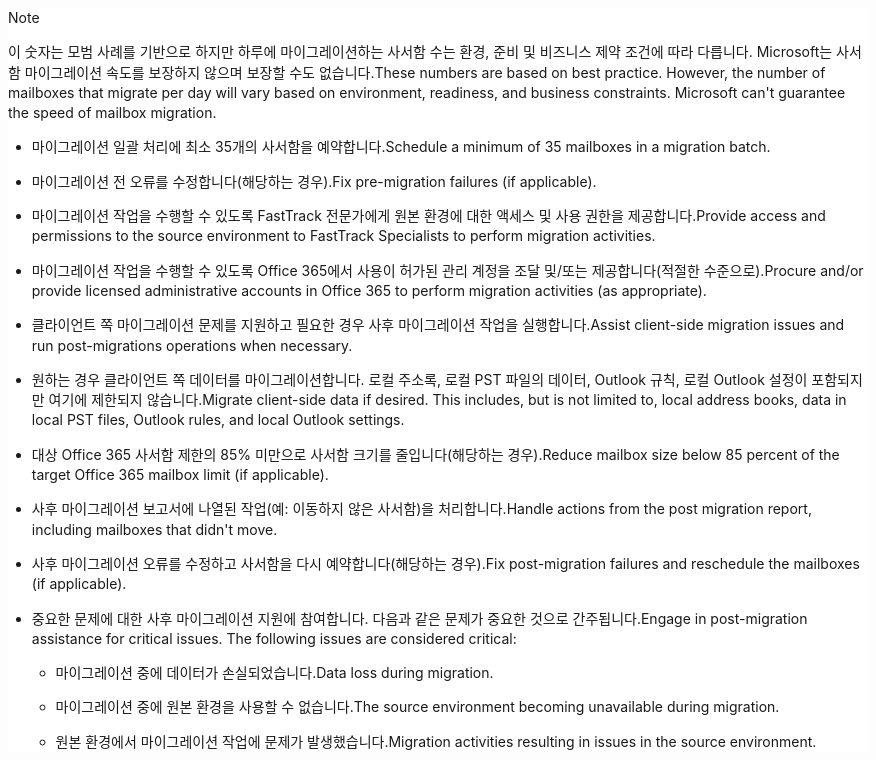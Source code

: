    > [!NOTE]
   > <span data-ttu-id="1d2c9-p117">이 숫자는 모범 사례를 기반으로 하지만 하루에 마이그레이션하는 사서함 수는 환경, 준비 및 비즈니스 제약 조건에 따라 다릅니다. Microsoft는 사서함 마이그레이션 속도를 보장하지 않으며 보장할 수도 없습니다.</span><span class="sxs-lookup"><span data-stu-id="1d2c9-p117">These numbers are based on best practice. However, the number of mailboxes that migrate per day will vary based on environment, readiness, and business constraints. Microsoft can't guarantee the speed of mailbox migration.</span></span> 
  
- <span data-ttu-id="1d2c9-352">마이그레이션 일괄 처리에 최소 35개의 사서함을 예약합니다.</span><span class="sxs-lookup"><span data-stu-id="1d2c9-352">Schedule a minimum of 35 mailboxes in a migration batch.</span></span>
    
- <span data-ttu-id="1d2c9-353">마이그레이션 전 오류를 수정합니다(해당하는 경우).</span><span class="sxs-lookup"><span data-stu-id="1d2c9-353">Fix pre-migration failures (if applicable).</span></span>
    
- <span data-ttu-id="1d2c9-354">마이그레이션 작업을 수행할 수 있도록 FastTrack 전문가에게 원본 환경에 대한 액세스 및 사용 권한을 제공합니다.</span><span class="sxs-lookup"><span data-stu-id="1d2c9-354">Provide access and permissions to the source environment to FastTrack Specialists to perform migration activities.</span></span>
    
- <span data-ttu-id="1d2c9-355">마이그레이션 작업을 수행할 수 있도록 Office 365에서 사용이 허가된 관리 계정을 조달 및/또는 제공합니다(적절한 수준으로).</span><span class="sxs-lookup"><span data-stu-id="1d2c9-355">Procure and/or provide licensed administrative accounts in Office 365 to perform migration activities (as appropriate).</span></span> 
    
- <span data-ttu-id="1d2c9-356">클라이언트 쪽 마이그레이션 문제를 지원하고 필요한 경우 사후 마이그레이션 작업을 실행합니다.</span><span class="sxs-lookup"><span data-stu-id="1d2c9-356">Assist client-side migration issues and run post-migrations operations when necessary.</span></span>
    
- <span data-ttu-id="1d2c9-p118">원하는 경우 클라이언트 쪽 데이터를 마이그레이션합니다. 로컬 주소록, 로컬 PST 파일의 데이터, Outlook 규칙, 로컬 Outlook 설정이 포함되지만 여기에 제한되지 않습니다.</span><span class="sxs-lookup"><span data-stu-id="1d2c9-p118">Migrate client-side data if desired. This includes, but is not limited to, local address books, data in local PST files, Outlook rules, and local Outlook settings.</span></span>
    
- <span data-ttu-id="1d2c9-359">대상 Office 365 사서함 제한의 85% 미만으로 사서함 크기를 줄입니다(해당하는 경우).</span><span class="sxs-lookup"><span data-stu-id="1d2c9-359">Reduce mailbox size below 85 percent of the target Office 365 mailbox limit (if applicable).</span></span>
    
- <span data-ttu-id="1d2c9-360">사후 마이그레이션 보고서에 나열된 작업(예: 이동하지 않은 사서함)을 처리합니다.</span><span class="sxs-lookup"><span data-stu-id="1d2c9-360">Handle actions from the post migration report, including mailboxes that didn't move.</span></span>
    
- <span data-ttu-id="1d2c9-361">사후 마이그레이션 오류를 수정하고 사서함을 다시 예약합니다(해당하는 경우).</span><span class="sxs-lookup"><span data-stu-id="1d2c9-361">Fix post-migration failures and reschedule the mailboxes (if applicable).</span></span>
    
- <span data-ttu-id="1d2c9-p119">중요한 문제에 대한 사후 마이그레이션 지원에 참여합니다. 다음과 같은 문제가 중요한 것으로 간주됩니다.</span><span class="sxs-lookup"><span data-stu-id="1d2c9-p119">Engage in post-migration assistance for critical issues. The following issues are considered critical:</span></span>
    
  - <span data-ttu-id="1d2c9-364">마이그레이션 중에 데이터가 손실되었습니다.</span><span class="sxs-lookup"><span data-stu-id="1d2c9-364">Data loss during migration.</span></span>
    
  - <span data-ttu-id="1d2c9-365">마이그레이션 중에 원본 환경을 사용할 수 없습니다.</span><span class="sxs-lookup"><span data-stu-id="1d2c9-365">The source environment becoming unavailable during migration.</span></span>
    
  - <span data-ttu-id="1d2c9-366">원본 환경에서 마이그레이션 작업에 문제가 발생했습니다.</span><span class="sxs-lookup"><span data-stu-id="1d2c9-366">Migration activities resulting in issues in the source environment.</span></span>
    